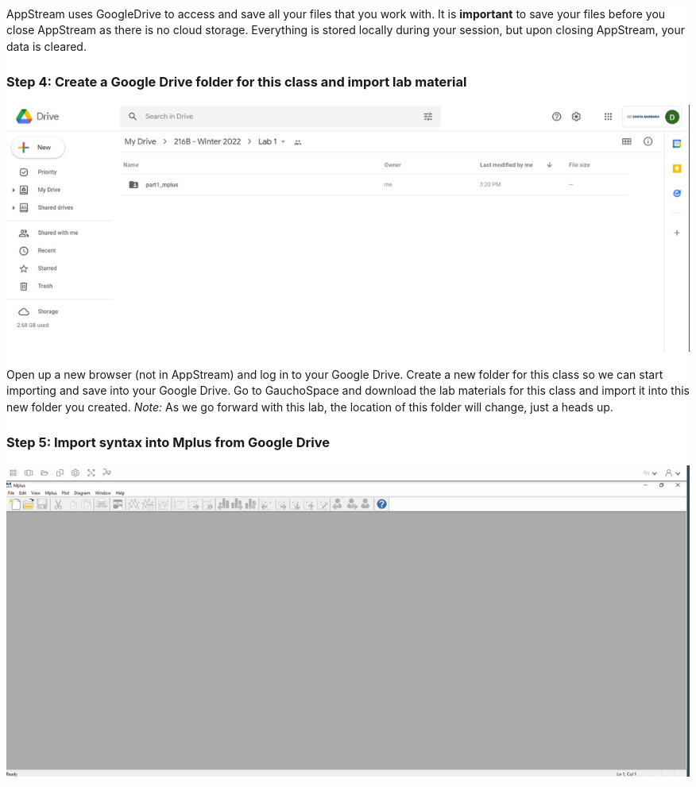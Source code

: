 AppStream uses GoogleDrive to access and save all your files that you work with.
It is **important** to save your files before you close AppStream as there is no cloud storage.
Everything is stored locally during your session, but upon closing AppStream, your data is cleared.

### Step 4: Create a Google Drive folder for this class and import lab material

![](figures/import.jpg)

Open up a new browser (not in AppStream) and log in to your Google Drive.
Create a new folder for this class so we can start importing and save into your Google Drive.
Go to GauchoSpace and download the lab materials for this class and import it into this new folder you created.
*Note:* As we go forward with this lab, the location of this folder will change, just a heads up.

### Step 5: Import syntax into Mplus from Google Drive

![](figures/inp.gif)
